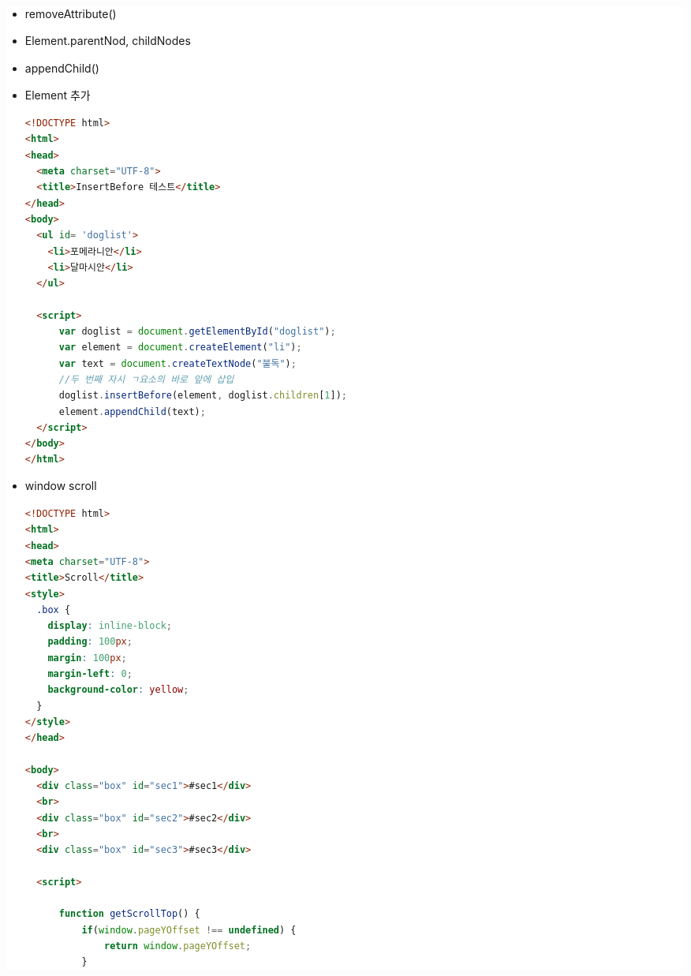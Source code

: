   - removeAttribute()
  - Element.parentNod, childNodes
  - appendChild()



- Element 추가

  ```html
  <!DOCTYPE html>
  <html>
  <head>
    <meta charset="UTF-8">
    <title>InsertBefore 테스트</title>
  </head>
  <body>
    <ul id= 'doglist'>
      <li>포메라니안</li>
      <li>달마시안</li>
    </ul>
    
    <script>
    	var doglist = document.getElementById("doglist");
    	var element = document.createElement("li");
    	var text = document.createTextNode("불독");
    	//두 번째 자시 ㄱ요소의 바로 앞에 삽입
    	doglist.insertBefore(element, doglist.children[1]);
    	element.appendChild(text);
    </script>
  </body>
  </html>
  
  ```

  

- window scroll

  ```html
  <!DOCTYPE html>
  <html>
  <head>
  <meta charset="UTF-8">
  <title>Scroll</title>
  <style>
    .box {
      display: inline-block;
      padding: 100px;
      margin: 100px;
      margin-left: 0;
      background-color: yellow;
    }
  </style>
  </head>
  
  <body>
    <div class="box" id="sec1">#sec1</div>
    <br>
    <div class="box" id="sec2">#sec2</div>
    <br>
    <div class="box" id="sec3">#sec3</div>
    
    <script>
    
    	function getScrollTop() {
    		if(window.pageYOffset !== undefined) {
    			return window.pageYOffset;
    		}
  ```